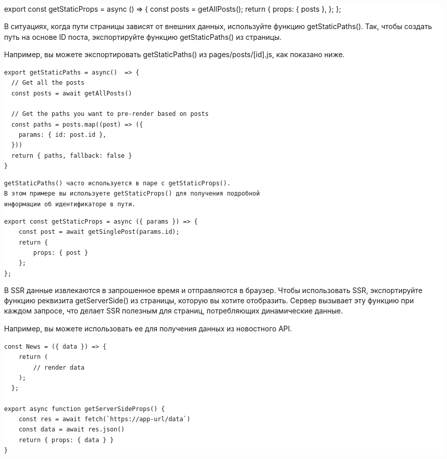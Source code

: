 export const getStaticProps = async () =&gt; {
    const posts = getAllPosts();
    return {
        props: { posts },
    };
};</code></pre>


В ситуациях, когда пути страницы зависят от внешних данных, используйте функцию getStaticPaths(). Так, чтобы создать путь на основе ID поста, экспортируйте функцию getStaticPaths() из страницы.

Например, вы можете экспортировать getStaticPaths() из pages/posts/[id].js, как показано ниже.


<pre class="wp-block-code"><code lang="javascript" class="language-javascript">export getStaticPaths = async()  =&gt; {
  // Get all the posts
  const posts = await getAllPosts()

  // Get the paths you want to pre-render based on posts
  const paths = posts.map((post) =&gt; ({
    params: { id: post.id },
  }))
  return { paths, fallback: false }
}</code></pre>


<code>getStaticPaths() часто используется в паре с getStaticProps(). В этом примере вы используете getStaticProps() для получения подробной информации об идентификаторе в пути.</code>


<pre class="wp-block-code"><code lang="javascript" class="language-javascript">export const getStaticProps = async ({ params }) =&gt; {
    const post = await getSinglePost(params.id);
    return {
        props: { post }
    };
};</code></pre>


В SSR данные извлекаются в запрошенное время и отправляются в браузер. Чтобы использовать SSR, экспортируйте функцию реквизита getServerSide() из страницы, которую вы хотите отобразить. Сервер вызывает эту функцию при каждом запросе, что делает SSR полезным для страниц, потребляющих динамические данные.

Например, вы можете использовать ее для получения данных из новостного API.


<pre class="wp-block-code"><code lang="javascript" class="language-javascript">const News = ({ data }) =&gt; {
    return (
        // render data
    );
  };

export async function getServerSideProps() {
    const res = await fetch(`https://app-url/data`)
    const data = await res.json()
    return { props: { data } }
}</code></pre>
